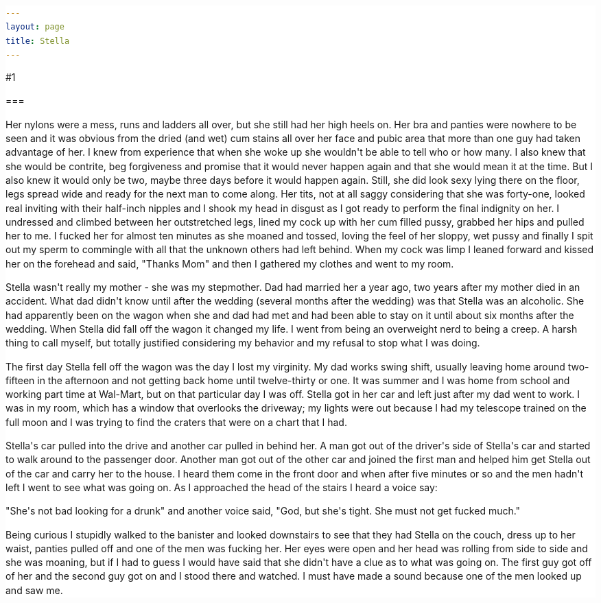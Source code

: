 ```yaml
---
layout: page
title: Stella
---
```

#1 

===

Her nylons were a mess, runs and ladders all over, but she still had her high heels on. Her bra and panties were nowhere to be seen and it was obvious from the dried (and wet) cum stains all over her face and pubic area that more than one guy had taken advantage of her. I knew from experience that when she woke up she wouldn't be able to tell who or how many. I also knew that she would be contrite, beg forgiveness and promise that it would never happen again and that she would mean it at the time. But I also knew it would only be two, maybe three days before it would happen again. Still, she did look sexy lying there on the floor, legs spread wide and ready for the next man to come along. Her tits, not at all saggy considering that she was forty-one, looked real inviting with their half-inch nipples and I shook my head in disgust as I got ready to perform the final indignity on her. I undressed and climbed between her outstretched legs, lined my cock up with her cum filled pussy, grabbed her hips and pulled her to me. I fucked her for almost ten minutes as she moaned and tossed, loving the feel of her sloppy, wet pussy and finally I spit out my sperm to commingle with all that the unknown others had left behind. When my cock was limp I leaned forward and kissed her on the forehead and said, "Thanks Mom" and then I gathered my clothes and went to my room. 

Stella wasn't really my mother - she was my stepmother. Dad had married her a year ago, two years after my mother died in an accident. What dad didn't know until after the wedding (several months after the wedding) was that Stella was an alcoholic. She had apparently been on the wagon when she and dad had met and had been able to stay on it until about six months after the wedding. When Stella did fall off the wagon it changed my life. I went from being an overweight nerd to being a creep. A harsh thing to call myself, but totally justified considering my behavior and my refusal to stop what I was doing. 

The first day Stella fell off the wagon was the day I lost my virginity. My dad works swing shift, usually leaving home around two-fifteen in the afternoon and not getting back home until twelve-thirty or one. It was summer and I was home from school and working part time at Wal-Mart, but on that particular day I was off. Stella got in her car and left just after my dad went to work. I was in my room, which has a window that overlooks the driveway; my lights were out because I had my telescope trained on the full moon and I was trying to find the craters that were on a chart that I had. 

Stella's car pulled into the drive and another car pulled in behind her. A man got out of the driver's side of Stella's car and started to walk around to the passenger door. Another man got out of the other car and joined the first man and helped him get Stella out of the car and carry her to the house. I heard them come in the front door and when after five minutes or so and the men hadn't left I went to see what was going on. As I approached the head of the stairs I heard a voice say: 

"She's not bad looking for a drunk" and another voice said, "God, but she's tight. She must not get fucked much." 

Being curious I stupidly walked to the banister and looked downstairs to see that they had Stella on the couch, dress up to her waist, panties pulled off and one of the men was fucking her. Her eyes were open and her head was rolling from side to side and she was moaning, but if I had to guess I would have said that she didn't have a clue as to what was going on. The first guy got off of her and the second guy got on and I stood there and watched. I must have made a sound because one of the men looked up and saw me. 
